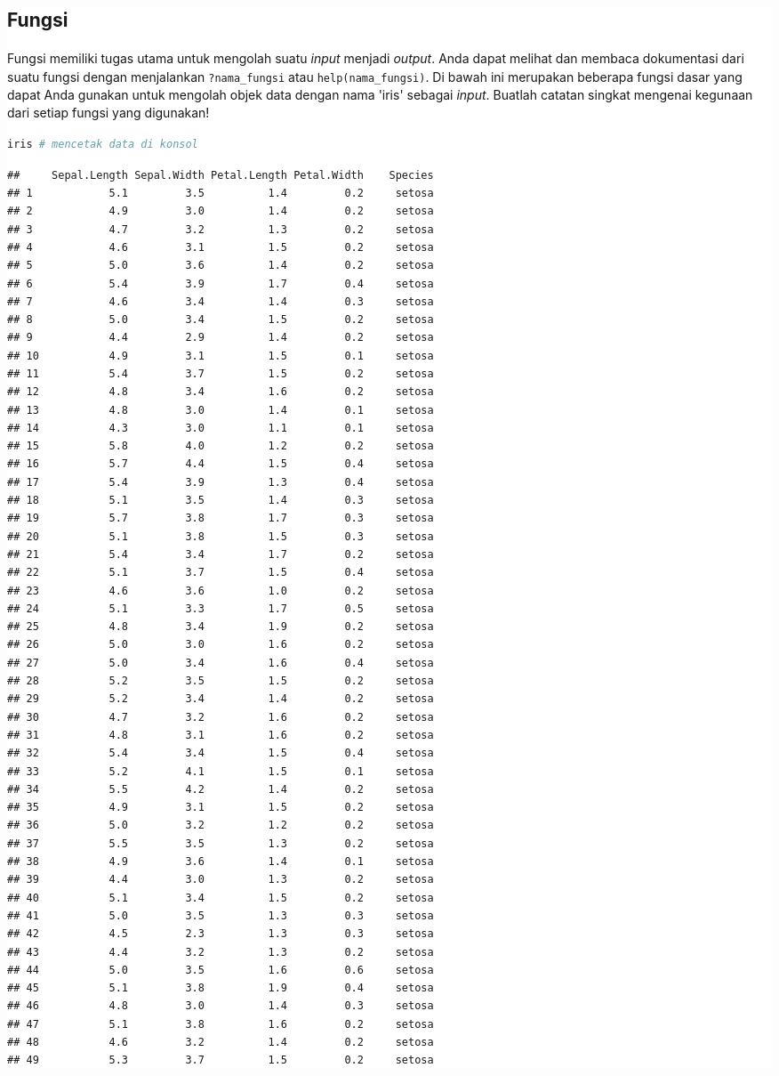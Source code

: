 ## Fungsi

Fungsi memiliki tugas utama untuk mengolah suatu *input* menjadi *output*. Anda dapat melihat dan membaca dokumentasi dari suatu fungsi dengan menjalankan `?nama_fungsi` atau `help(nama_fungsi)`. Di bawah ini merupakan beberapa fungsi dasar yang dapat Anda gunakan untuk mengolah objek data dengan nama 'iris' sebagai *input*. Buatlah catatan singkat mengenai kegunaan dari setiap fungsi yang digunakan!



```r
iris # mencetak data di konsol
```

```
##     Sepal.Length Sepal.Width Petal.Length Petal.Width    Species
## 1            5.1         3.5          1.4         0.2     setosa
## 2            4.9         3.0          1.4         0.2     setosa
## 3            4.7         3.2          1.3         0.2     setosa
## 4            4.6         3.1          1.5         0.2     setosa
## 5            5.0         3.6          1.4         0.2     setosa
## 6            5.4         3.9          1.7         0.4     setosa
## 7            4.6         3.4          1.4         0.3     setosa
## 8            5.0         3.4          1.5         0.2     setosa
## 9            4.4         2.9          1.4         0.2     setosa
## 10           4.9         3.1          1.5         0.1     setosa
## 11           5.4         3.7          1.5         0.2     setosa
## 12           4.8         3.4          1.6         0.2     setosa
## 13           4.8         3.0          1.4         0.1     setosa
## 14           4.3         3.0          1.1         0.1     setosa
## 15           5.8         4.0          1.2         0.2     setosa
## 16           5.7         4.4          1.5         0.4     setosa
## 17           5.4         3.9          1.3         0.4     setosa
## 18           5.1         3.5          1.4         0.3     setosa
## 19           5.7         3.8          1.7         0.3     setosa
## 20           5.1         3.8          1.5         0.3     setosa
## 21           5.4         3.4          1.7         0.2     setosa
## 22           5.1         3.7          1.5         0.4     setosa
## 23           4.6         3.6          1.0         0.2     setosa
## 24           5.1         3.3          1.7         0.5     setosa
## 25           4.8         3.4          1.9         0.2     setosa
## 26           5.0         3.0          1.6         0.2     setosa
## 27           5.0         3.4          1.6         0.4     setosa
## 28           5.2         3.5          1.5         0.2     setosa
## 29           5.2         3.4          1.4         0.2     setosa
## 30           4.7         3.2          1.6         0.2     setosa
## 31           4.8         3.1          1.6         0.2     setosa
## 32           5.4         3.4          1.5         0.4     setosa
## 33           5.2         4.1          1.5         0.1     setosa
## 34           5.5         4.2          1.4         0.2     setosa
## 35           4.9         3.1          1.5         0.2     setosa
## 36           5.0         3.2          1.2         0.2     setosa
## 37           5.5         3.5          1.3         0.2     setosa
## 38           4.9         3.6          1.4         0.1     setosa
## 39           4.4         3.0          1.3         0.2     setosa
## 40           5.1         3.4          1.5         0.2     setosa
## 41           5.0         3.5          1.3         0.3     setosa
## 42           4.5         2.3          1.3         0.3     setosa
## 43           4.4         3.2          1.3         0.2     setosa
## 44           5.0         3.5          1.6         0.6     setosa
## 45           5.1         3.8          1.9         0.4     setosa
## 46           4.8         3.0          1.4         0.3     setosa
## 47           5.1         3.8          1.6         0.2     setosa
## 48           4.6         3.2          1.4         0.2     setosa
## 49           5.3         3.7          1.5         0.2     setosa
```